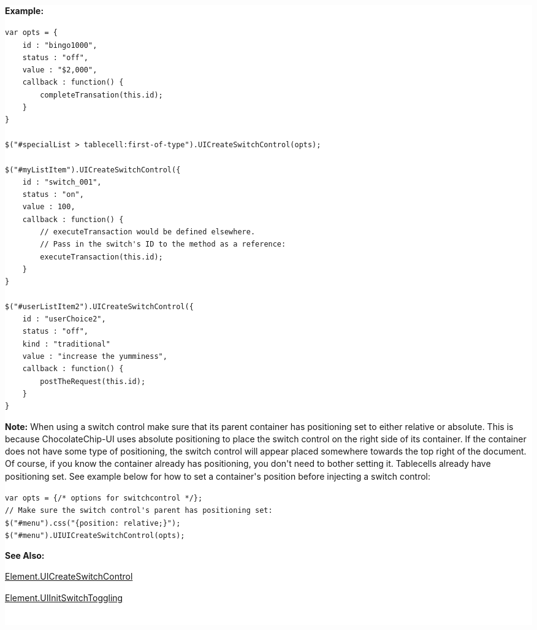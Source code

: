 **Example:**

    var opts = { 
        id : "bingo1000",
        status : "off",
        value : "$2,000",
        callback : function() {
            completeTransation(this.id);
        }
    }
    
    $("#specialList > tablecell:first-of-type").UICreateSwitchControl(opts);
    
    $("#myListItem").UICreateSwitchControl({
        id : "switch_001",
        status : "on",
        value : 100,
        callback : function() {
            // executeTransaction would be defined elsewhere.
            // Pass in the switch's ID to the method as a reference:
            executeTransaction(this.id);
        }
    }
    
    $("#userListItem2").UICreateSwitchControl({
		id : "userChoice2",
        status : "off",
        kind : "traditional"
        value : "increase the yumminess",
        callback : function() {
            postTheRequest(this.id);
        }
    }
        
**Note:** When using a switch control make sure that its parent container has positioning set to either relative or absolute. This is because ChocolateChip-UI uses absolute positioning to place the switch control on the right side of its container. If the container does not have some type of positioning, the switch control will appear placed somewhere towards the top right of the document. Of course, if you know the container already has positioning, you don't need to bother setting it. Tablecells already have positioning set. See example below for how to set a container's position before injecting a switch control:

    var opts = {/* options for switchcontrol */};
    // Make sure the switch control's parent has positioning set:
    $("#menu").css("{position: relative;}");
    $("#menu").UIUICreateSwitchControl(opts);
    
**See Also:**

[Element.UICreateSwitchControl](#UICreateSwitchControl)

[Element.UIInitSwitchToggling](#UIInitSwitchToggling)


&nbsp;
  